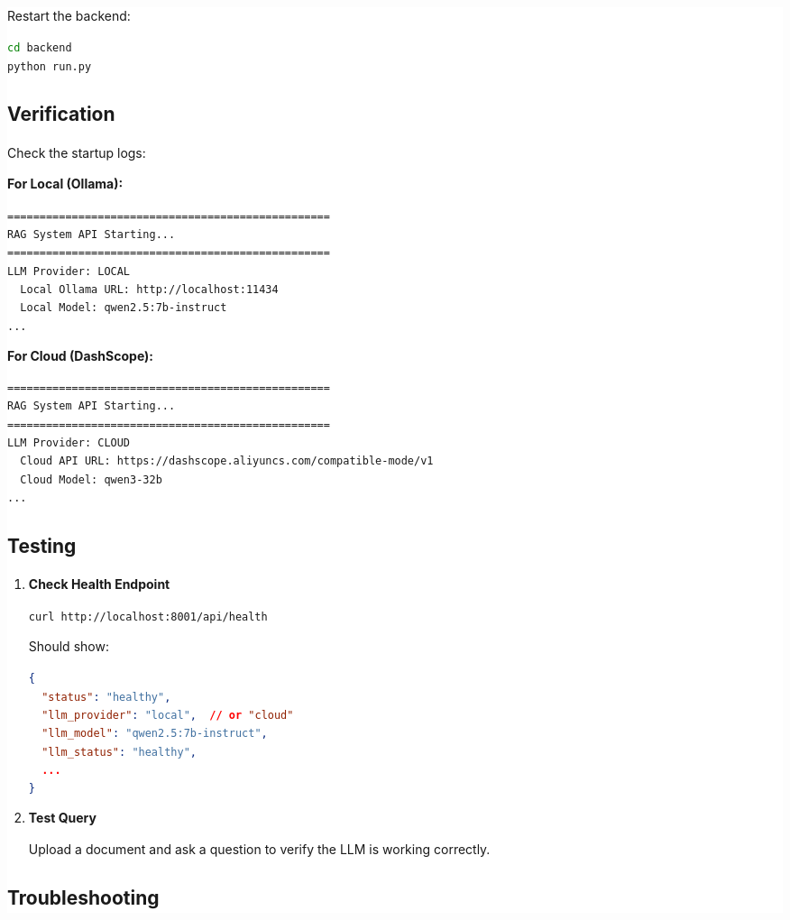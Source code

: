 Restart the backend:
```bash
cd backend
python run.py
```

## Verification

Check the startup logs:

**For Local (Ollama):**
```
==================================================
RAG System API Starting...
==================================================
LLM Provider: LOCAL
  Local Ollama URL: http://localhost:11434
  Local Model: qwen2.5:7b-instruct
...
```

**For Cloud (DashScope):**
```
==================================================
RAG System API Starting...
==================================================
LLM Provider: CLOUD
  Cloud API URL: https://dashscope.aliyuncs.com/compatible-mode/v1
  Cloud Model: qwen3-32b
...
```

## Testing

1. **Check Health Endpoint**
   ```bash
   curl http://localhost:8001/api/health
   ```

   Should show:
   ```json
   {
     "status": "healthy",
     "llm_provider": "local",  // or "cloud"
     "llm_model": "qwen2.5:7b-instruct",
     "llm_status": "healthy",
     ...
   }
   ```

2. **Test Query**

   Upload a document and ask a question to verify the LLM is working correctly.

## Troubleshooting
